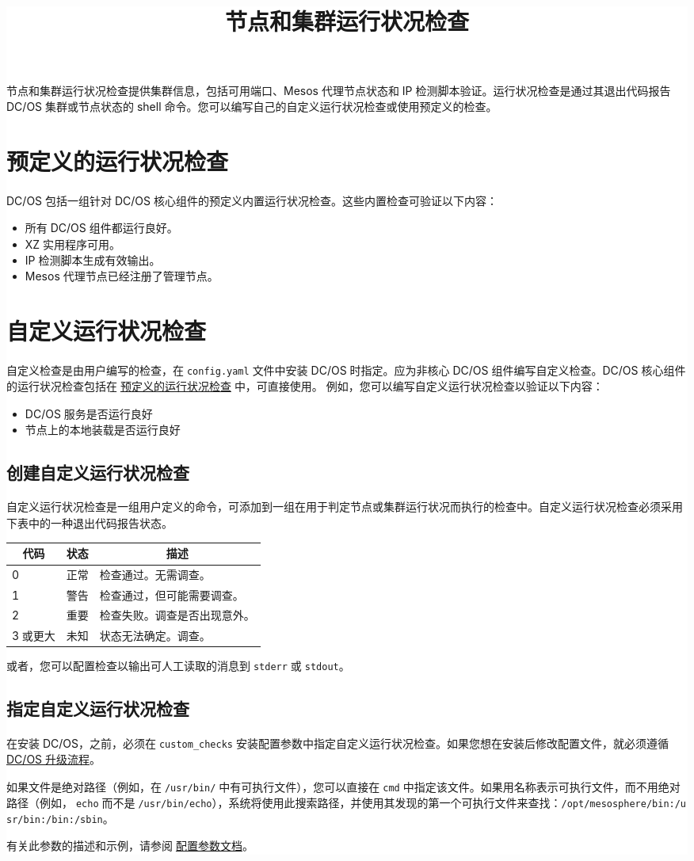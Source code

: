 ﻿---
layout: layout.pug
navigationTitle: 节点和集群运行状况检查
title: 节点和集群运行状况检查
menuWeight: 25
excerpt: 使用您的 DC/OS 群集进行运行状况检查

---


节点和集群运行状况检查提供集群信息，包括可用端口、Mesos 代理节点状态和 IP 检测脚本验证。运行状况检查是通过其退出代码报告 DC/OS 集群或节点状态的 shell 命令。您可以编写自己的自定义运行状况检查或使用预定义的检查。

# 预定义的运行状况检查
DC/OS 包括一组针对 DC/OS 核心组件的预定义内置运行状况检查。这些内置检查可验证以下内容：

- 所有 DC/OS 组件都运行良好。
- XZ 实用程序可用。
- IP 检测脚本生成有效输出。
- Mesos 代理节点已经注册了管理节点。

# 自定义运行状况检查
自定义检查是由用户编写的检查，在 `config.yaml` 文件中安装 DC/OS 时指定。应为非核心 DC/OS 组件编写自定义检查。DC/OS 核心组件的运行状况检查包括在 [预定义的运行状况检查](#predefined-health-checks) 中，可直接使用。
例如，您可以编写自定义运行状况检查以验证以下内容：

- DC/OS 服务是否运行良好
- 节点上的本地装载是否运行良好

## 创建自定义运行状况检查
自定义运行状况检查是一组用户定义的命令，可添加到一组在用于判定节点或集群运行状况而执行的检查中。自定义运行状况检查必须采用下表中的一种退出代码报告状态。

| 代码 | 状态 | 描述 |
|--------------|----------|---------------------------------------------------|
| 0 | 正常 | 检查通过。无需调查。 |
| 1 | 警告 | 检查通过，但可能需要调查。|
| 2 | 重要 | 检查失败。调查是否出现意外。|
| 3 或更大 | 未知 | 状态无法确定。调查。 |

或者，您可以配置检查以输出可人工读取的消息到 `stderr` 或 `stdout`。

## 指定自定义运行状况检查
在安装 DC/OS，之前，必须在 `custom_checks` 安装配置参数中指定自定义运行状况检查。如果您想在安装后修改配置文件，就必须遵循 [DC/OS 升级流程](/cn/1.11/installing/production/upgrading/)。

如果文件是绝对路径（例如，在 `/usr/bin/` 中有可执行文件），您可以直接在 `cmd` 中指定该文件。如果用名称表示可执行文件，而不用绝对路径（例如， `echo` 而不是 `/usr/bin/echo`），系统将使用此搜索路径，并使用其发现的第一个可执行文件来查找：`/opt/mesosphere/bin:/usr/bin:/bin:/sbin`。

有关此参数的描述和示例，请参阅 [配置参数文档](/cn/1.11/installing/production/advanced-configuration/configuration-reference/#custom-checks)。
